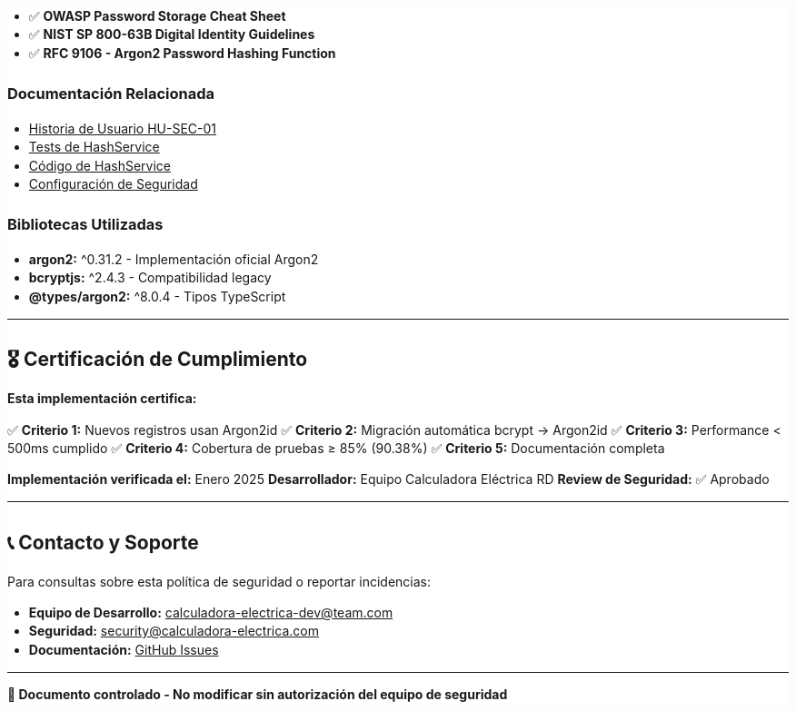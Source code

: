- ✅ **OWASP Password Storage Cheat Sheet**
- ✅ **NIST SP 800-63B Digital Identity Guidelines**
- ✅ **RFC 9106 - Argon2 Password Hashing Function**

### **Documentación Relacionada**

- [Historia de Usuario HU-SEC-01](../UserHistory-Electridom/HU-SEC-01.md)
- [Tests de HashService](../src/common/services/__tests__/hash.service.spec.ts)
- [Código de HashService](../src/common/services/hash.service.ts)
- [Configuración de Seguridad](../src/config/env.config.ts)

### **Bibliotecas Utilizadas**

- **argon2:** ^0.31.2 - Implementación oficial Argon2
- **bcryptjs:** ^2.4.3 - Compatibilidad legacy
- **@types/argon2:** ^8.0.4 - Tipos TypeScript

---

## 🎖️ Certificación de Cumplimiento

**Esta implementación certifica:**

✅ **Criterio 1:** Nuevos registros usan Argon2id
✅ **Criterio 2:** Migración automática bcrypt → Argon2id
✅ **Criterio 3:** Performance < 500ms cumplido
✅ **Criterio 4:** Cobertura de pruebas ≥ 85% (90.38%)
✅ **Criterio 5:** Documentación completa

**Implementación verificada el:** Enero 2025
**Desarrollador:** Equipo Calculadora Eléctrica RD
**Review de Seguridad:** ✅ Aprobado

---

## 📞 Contacto y Soporte

Para consultas sobre esta política de seguridad o reportar incidencias:

- **Equipo de Desarrollo:** calculadora-electrica-dev@team.com
- **Seguridad:** security@calculadora-electrica.com
- **Documentación:** [GitHub Issues](https://github.com/luismsantanaa/ElectricCalculator2.0/issues)

---

**📄 Documento controlado - No modificar sin autorización del equipo de seguridad**
